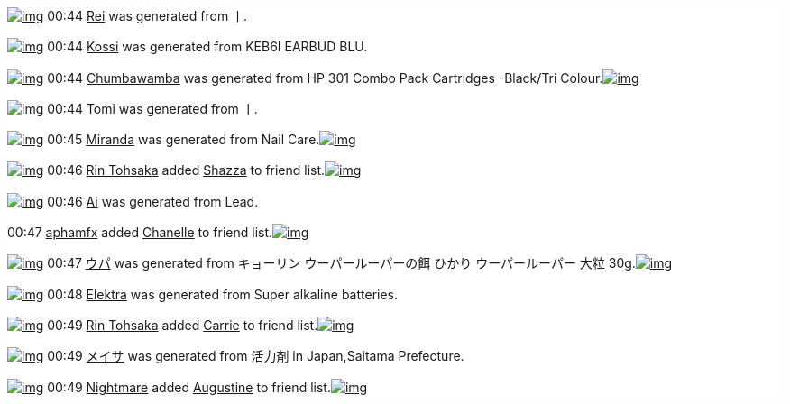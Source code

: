 [![img](http://www.deviantsart.com/2k4599f.png)](http://www.barcodekanojo.com/kanojo/3104851/Rei) 00:44 [Rei](http://www.barcodekanojo.com/kanojo/3104851/Rei) was generated from ㅣ.

[![img](http://www.deviantsart.com/1bm5sf2.png)](http://www.barcodekanojo.com/kanojo/3104852/Kossi) 00:44 [Kossi](http://www.barcodekanojo.com/kanojo/3104852/Kossi) was generated from KEB6I EARBUD BLU.

[![img](http://www.deviantsart.com/2r7poai.png)](http://www.barcodekanojo.com/kanojo/3104853/Chumbawamba) 00:44 [Chumbawamba](http://www.barcodekanojo.com/kanojo/3104853/Chumbawamba) was generated from HP 301 Combo Pack Cartridges -Black/Tri Colour.[![img](http://www.deviantsart.com/39ff53v.jpeg)](http://www.barcodekanojo.com/product_images/barcode/5859598/1409067870/50x50xHP,P20301,P20Combo,P20Pack,P20Cartridges,P20-Black,P2FTri,P20Colour.jpg,qw=88,ah=88.pagespeed.ic.cHyjy-OjYs.jpg) 

[![img](http://www.deviantsart.com/q4r0q1.png)](http://www.barcodekanojo.com/kanojo/3104854/Tomi) 00:44 [Tomi](http://www.barcodekanojo.com/kanojo/3104854/Tomi) was generated from ㅣ.

[![img](http://www.deviantsart.com/12l9odi.png)](http://www.barcodekanojo.com/kanojo/3104855/Miranda) 00:45 [Miranda](http://www.barcodekanojo.com/kanojo/3104855/Miranda) was generated from Nail Care.[![img](http://www.deviantsart.com/3nlk1d6.jpeg)](http://www.barcodekanojo.com/product_images/barcode/5859600/1409067904/50x50xNail,P20Care.jpg,qw=88,ah=88.pagespeed.ic.Jd5knvuLl_.jpg) 

[![img](http://www.deviantsart.com/113jlk3.jpeg)](http://www.barcodekanojo.com/user/452207/Rin%20Tohsaka) 00:46 [Rin Tohsaka](http://www.barcodekanojo.com/user/452207/Rin%20Tohsaka) added [Shazza](http://www.barcodekanojo.com/kanojo/2433026/Shazza) to friend list.[![img](http://www.deviantsart.com/3f60r5e.png)](http://www.barcodekanojo.com/kanojo/2433026/Shazza) 

[![img](http://www.deviantsart.com/19c808m.png)](http://www.barcodekanojo.com/kanojo/3104856/Ai) 00:46 [Ai](http://www.barcodekanojo.com/kanojo/3104856/Ai) was generated from Lead.

00:47 [aphamfx](http://www.barcodekanojo.com/user/483753/aphamfx) added [Chanelle](http://www.barcodekanojo.com/kanojo/2601653/Chanelle) to friend list.[![img](http://www.deviantsart.com/24pb3q2.png)](http://www.barcodekanojo.com/kanojo/2601653/Chanelle) 

[![img](http://www.deviantsart.com/thttcm.png)](http://www.barcodekanojo.com/kanojo/3104857/%E3%82%A6%E3%83%91) 00:47 [ウパ](http://www.barcodekanojo.com/kanojo/3104857/%E3%82%A6%E3%83%91) was generated from キョーリン ウーパールーパーの餌 ひかり ウーパールーパー 大粒 30g.[![img](http://www.deviantsart.com/3jhd7a9.jpeg)](http://www.barcodekanojo.com/product_images/barcode/5859604/1409068021/50x50x,PE3,P82,PAD,PE3,P83,PA7,PE3,P83,PBC,PE3,P83,PAA,PE3,P83,PB3,P20,PE3,P82,PA6,PE3,P83,PBC,PE3,P83,P91,PE3,P83,PBC,PE3,P83,PAB,PE3,P83,PBC,PE3,P83,P91,PE3,P83,PBC,PE3,P81,PAE,PE9,PA4,P8C,P20,PE3,P81,PB2,PE3,P81,P8B,PE3,P82,P8A,P20,PE3,P82,PA6,PE3,P83,PBC,PE3,P83,P91,PE3,P83,PBC,PE3,P83,PAB,PE3,P83,PBC,PE3,P83,P91,PE3,P83,PBC,P20,PE5,PA4,PA7,PE7,PB2,P92,P2030g.jpg,qw=88,ah=88.pagespeed.ic.4jUVLz2vaR.jpg) 

[![img](http://www.deviantsart.com/20vdqfr.png)](http://www.barcodekanojo.com/kanojo/3104858/Elektra) 00:48 [Elektra](http://www.barcodekanojo.com/kanojo/3104858/Elektra) was generated from Super alkaline batteries.

[![img](http://www.deviantsart.com/113jlk3.jpeg)](http://www.barcodekanojo.com/user/452207/Rin%20Tohsaka) 00:49 [Rin Tohsaka](http://www.barcodekanojo.com/user/452207/Rin%20Tohsaka) added [Carrie](http://www.barcodekanojo.com/kanojo/2636744/Carrie) to friend list.[![img](http://www.deviantsart.com/2308j4g.png)](http://www.barcodekanojo.com/kanojo/2636744/Carrie) 

[![img](http://www.deviantsart.com/3soilht.png)](http://www.barcodekanojo.com/kanojo/3104859/%E3%83%A1%E3%82%A4%E3%82%B5) 00:49 [メイサ](http://www.barcodekanojo.com/kanojo/3104859/%E3%83%A1%E3%82%A4%E3%82%B5) was generated from 活力剤 in Japan,Saitama Prefecture.

[![img](http://www.deviantsart.com/k1uom4.jpeg)](http://www.barcodekanojo.com/user/479031/Nightmare) 00:49 [Nightmare](http://www.barcodekanojo.com/user/479031/Nightmare) added [Augustine](http://www.barcodekanojo.com/kanojo/2459273/Augustine) to friend list.[![img](http://www.deviantsart.com/2q9cu0l.png)](http://www.barcodekanojo.com/kanojo/2459273/Augustine) 
